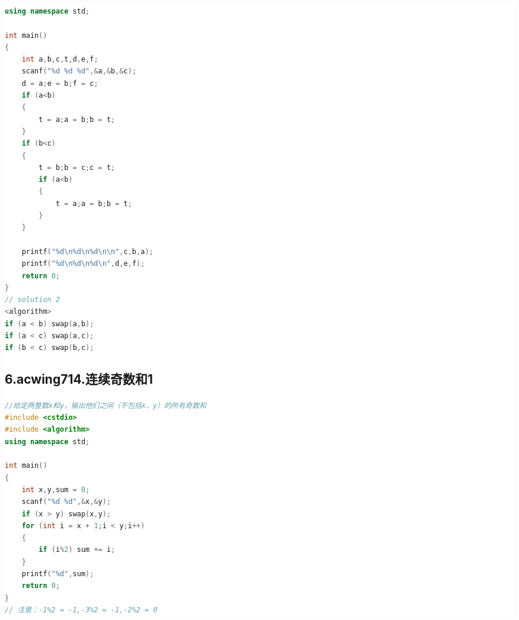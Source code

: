 ```c++
using namespace std;

int main()
{
    int a,b,c,t,d,e,f;
    scanf("%d %d %d",&a,&b,&c);
    d = a;e = b;f = c;
    if (a<b)
    {
        t = a;a = b;b = t;
    }
    if (b<c)
    {
        t = b;b = c;c = t;
        if (a<b)
        {
            t = a;a = b;b = t;
        }
    }

    printf("%d\n%d\n%d\n\n",c,b,a);
    printf("%d\n%d\n%d\n",d,e,f);
    return 0;
}
// solution 2
<algorithm>
if (a < b) swap(a,b);
if (a < c) swap(a,c);
if (b < c) swap(b,c);
```

## 6.acwing714.连续奇数和1

```c++
//给定两整数x和y，输出他们之间（不包括x，y）的所有奇数和
#include <cstdio>
#include <algorithm>
using namespace std;

int main()
{
    int x,y,sum = 0;
    scanf("%d %d",&x,&y);
    if (x > y) swap(x,y);
    for (int i = x + 1;i < y;i++)
    {
        if (i%2) sum += i;
    }
    printf("%d",sum);
    return 0;
}
// 注意：-1%2 = -1,-3%2 = -1,-2%2 = 0
```
